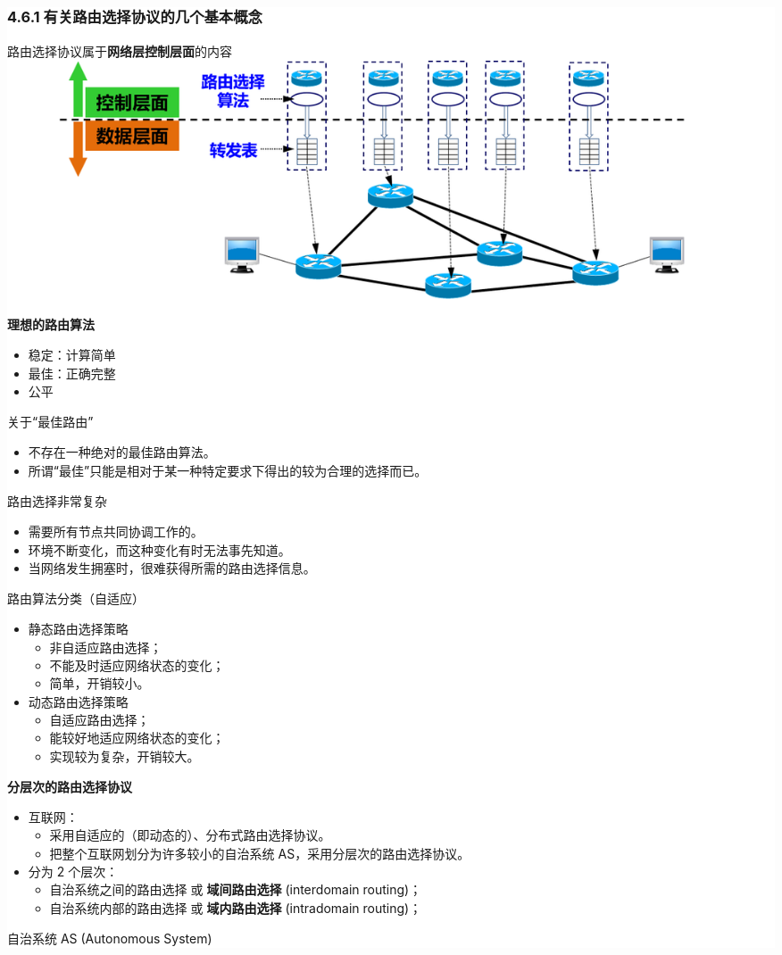 ### 4.6.1 有关路由选择协议的几个基本概念
路由选择协议属于**网络层控制层面**的内容
![20221004191729](image/第4章网络层/20221004191729.png)

**理想的路由算法**
- 稳定：计算简单
- 最佳：正确完整
- 公平

关于“最佳路由”
- 不存在一种绝对的最佳路由算法。
- 所谓“最佳”只能是相对于某一种特定要求下得出的较为合理的选择而已。

路由选择非常复杂
- 需要所有节点共同协调工作的。
- 环境不断变化，而这种变化有时无法事先知道。
- 当网络发生拥塞时，很难获得所需的路由选择信息。

路由算法分类（自适应）
- 静态路由选择策略
  - 非自适应路由选择；
  - 不能及时适应网络状态的变化；
  - 简单，开销较小。
- 动态路由选择策略
  - 自适应路由选择；
  - 能较好地适应网络状态的变化；
  - 实现较为复杂，开销较大。

**分层次的路由选择协议**
- 互联网：
  - 采用自适应的（即动态的）、分布式路由选择协议。
  - 把整个互联网划分为许多较小的自治系统 AS，采用分层次的路由选择协议。
- 分为 2 个层次：
  - 自治系统之间的路由选择 或 **域间路由选择** (interdomain routing)；
  - 自治系统内部的路由选择 或 **域内路由选择** (intradomain routing)；

自治系统 AS (Autonomous System)